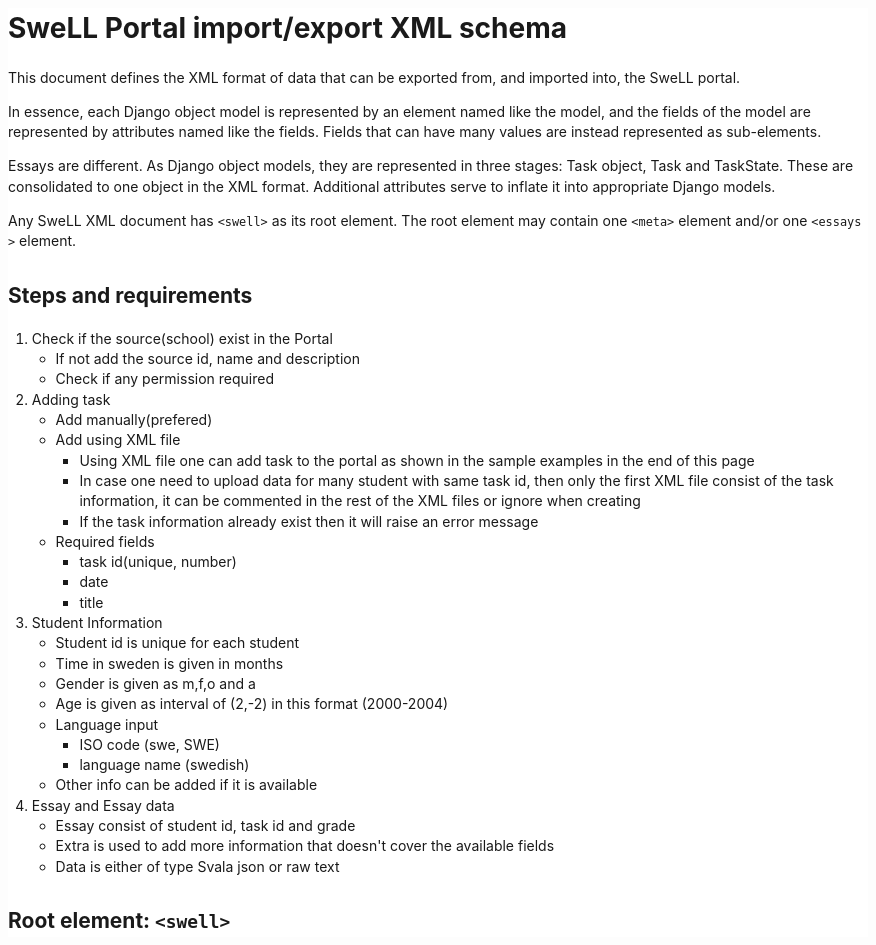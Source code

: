 SweLL Portal import/export XML schema
===

This document defines the XML format of data that can be exported from, and imported into, the SweLL portal.

In essence, each Django object model is represented by an element named like the model, and the fields of the model are represented by attributes named like the fields. Fields that can have many values are instead represented as sub-elements.

Essays are different. As Django object models, they are represented in three stages: Task object, Task and TaskState. These are consolidated to one object in the XML format. Additional attributes serve to inflate it into appropriate Django models.

Any SweLL XML document has `<swell>` as its root element. The root element may contain one `<meta>` element and/or one `<essays>` element.



Steps and requirements
---
1. Check if the source(school) exist in the Portal
    - If not add the source id, name and description 
    - Check if any permission required
2. Adding task
    - Add manually(prefered)
    - Add using XML file
        - Using XML file one can add task to the portal as shown in the sample examples in the end of this page
        - In case one need to upload data for many student with same task id, then only the first XML file consist of the task information, it can be commented in the rest of the XML files or ignore when creating
        - If the task information already exist then it will raise an error message
    - Required fields
        - task id(unique, number)
        - date
        - title
3. Student Information
    - Student id is unique for each student
    - Time in sweden is given in months
    - Gender is given as m,f,o and a
    - Age is given as interval of (2,-2) in this format (2000-2004)
    - Language input
        - ISO code (swe, SWE)
        - language name (swedish)
    - Other info can be added if it is available
4. Essay and Essay data
    - Essay consist of student id, task id and grade
    - Extra is used to add more information that doesn't cover the available fields
    - Data is either of type Svala json or raw text
    
 
Root element: `<swell>`
---
